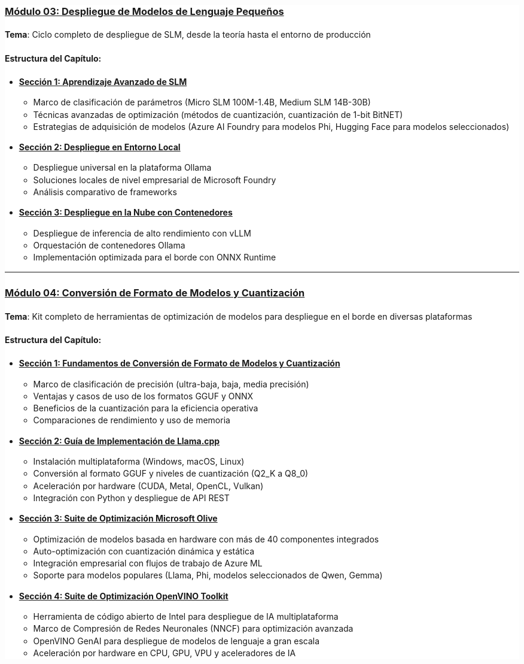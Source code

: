 
### [Módulo 03: Despliegue de Modelos de Lenguaje Pequeños](./Module03/README.md)
**Tema**: Ciclo completo de despliegue de SLM, desde la teoría hasta el entorno de producción

#### Estructura del Capítulo:
- [**Sección 1: Aprendizaje Avanzado de SLM**](./Module03/01.SLMAdvancedLearning.md)
  - Marco de clasificación de parámetros (Micro SLM 100M-1.4B, Medium SLM 14B-30B)
  - Técnicas avanzadas de optimización (métodos de cuantización, cuantización de 1-bit BitNET)
  - Estrategias de adquisición de modelos (Azure AI Foundry para modelos Phi, Hugging Face para modelos seleccionados)

- [**Sección 2: Despliegue en Entorno Local**](./Module03/02.DeployingSLMinLocalEnv.md)
  - Despliegue universal en la plataforma Ollama
  - Soluciones locales de nivel empresarial de Microsoft Foundry
  - Análisis comparativo de frameworks

- [**Sección 3: Despliegue en la Nube con Contenedores**](./Module03/03.DeployingSLMinCloud.md)
  - Despliegue de inferencia de alto rendimiento con vLLM
  - Orquestación de contenedores Ollama
  - Implementación optimizada para el borde con ONNX Runtime

---

### [Módulo 04: Conversión de Formato de Modelos y Cuantización](./Module04/README.md)
**Tema**: Kit completo de herramientas de optimización de modelos para despliegue en el borde en diversas plataformas

#### Estructura del Capítulo:
- [**Sección 1: Fundamentos de Conversión de Formato de Modelos y Cuantización**](./Module04/01.Introduce.md)
  - Marco de clasificación de precisión (ultra-baja, baja, media precisión)
  - Ventajas y casos de uso de los formatos GGUF y ONNX
  - Beneficios de la cuantización para la eficiencia operativa
  - Comparaciones de rendimiento y uso de memoria
- [**Sección 2: Guía de Implementación de Llama.cpp**](./Module04/02.Llamacpp.md)
  - Instalación multiplataforma (Windows, macOS, Linux)
  - Conversión al formato GGUF y niveles de cuantización (Q2_K a Q8_0)
  - Aceleración por hardware (CUDA, Metal, OpenCL, Vulkan)
  - Integración con Python y despliegue de API REST

- [**Sección 3: Suite de Optimización Microsoft Olive**](./Module04/03.MicrosoftOlive.md)
  - Optimización de modelos basada en hardware con más de 40 componentes integrados
  - Auto-optimización con cuantización dinámica y estática
  - Integración empresarial con flujos de trabajo de Azure ML
  - Soporte para modelos populares (Llama, Phi, modelos seleccionados de Qwen, Gemma)

- [**Sección 4: Suite de Optimización OpenVINO Toolkit**](./Module04/04.openvino.md)
  - Herramienta de código abierto de Intel para despliegue de IA multiplataforma
  - Marco de Compresión de Redes Neuronales (NNCF) para optimización avanzada
  - OpenVINO GenAI para despliegue de modelos de lenguaje a gran escala
  - Aceleración por hardware en CPU, GPU, VPU y aceleradores de IA

